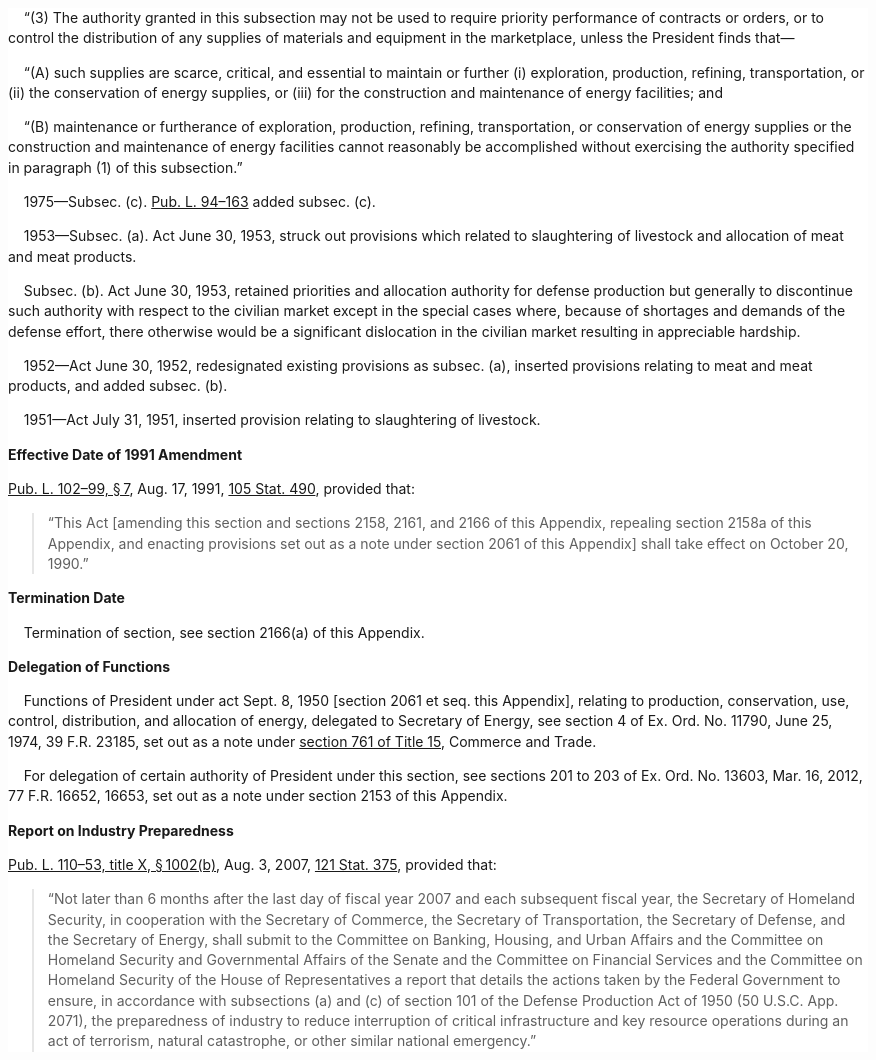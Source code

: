     “(3) The authority granted in this subsection may not be used to require priority performance of contracts or orders, or to control the distribution of any supplies of materials and equipment in the marketplace, unless the President finds that—

    “(A) such supplies are scarce, critical, and essential to maintain or further (i) exploration, production, refining, transportation, or (ii) the conservation of energy supplies, or (iii) for the construction and maintenance of energy facilities; and

    “(B) maintenance or furtherance of exploration, production, refining, transportation, or conservation of energy supplies or the construction and maintenance of energy facilities cannot reasonably be accomplished without exercising the authority specified in paragraph (1) of this subsection.”

    1975—Subsec. (c). [Pub. L. 94–163][/us/pl/94/163] added subsec. (c).

    1953—Subsec. (a). Act June 30, 1953, struck out provisions which related to slaughtering of livestock and allocation of meat and meat products.

    Subsec. (b). Act June 30, 1953, retained priorities and allocation authority for defense production but generally to discontinue such authority with respect to the civilian market except in the special cases where, because of shortages and demands of the defense effort, there otherwise would be a significant dislocation in the civilian market resulting in appreciable hardship.

    1952—Act June 30, 1952, redesignated existing provisions as subsec. (a), inserted provisions relating to meat and meat products, and added subsec. (b).

    1951—Act July 31, 1951, inserted provision relating to slaughtering of livestock.

 __Effective Date of 1991 Amendment__ 

[Pub. L. 102–99, § 7][/us/pl/102/99/s7], Aug. 17, 1991, [105 Stat. 490][/us/stat/105/490], provided that: 

> “This Act \[amending this section and sections 2158, 2161, and 2166 of this Appendix, repealing section 2158a of this Appendix, and enacting provisions set out as a note under section 2061 of this Appendix\] shall take effect on October 20, 1990.”

 __Termination Date__ 

    Termination of section, see section 2166(a) of this Appendix.

 __Delegation of Functions__ 

    Functions of President under act Sept. 8, 1950 \[section 2061 et seq. this Appendix\], relating to production, conservation, use, control, distribution, and allocation of energy, delegated to Secretary of Energy, see section 4 of Ex. Ord. No. 11790, June 25, 1974, 39 F.R. 23185, set out as a note under [section 761 of Title 15][/us/usc/t15/s761], Commerce and Trade.

    For delegation of certain authority of President under this section, see sections 201 to 203 of Ex. Ord. No. 13603, Mar. 16, 2012, 77 F.R. 16652, 16653, set out as a note under section 2153 of this Appendix.

 __Report on Industry Preparedness__ 

[Pub. L. 110–53, title X, § 1002(b)][/us/pl/110/53/s1002/b], Aug. 3, 2007, [121 Stat. 375][/us/stat/121/375], provided that: 

> “Not later than 6 months after the last day of fiscal year 2007 and each subsequent fiscal year, the Secretary of Homeland Security, in cooperation with the Secretary of Commerce, the Secretary of Transportation, the Secretary of Defense, and the Secretary of Energy, shall submit to the Committee on Banking, Housing, and Urban Affairs and the Committee on Homeland Security and Governmental Affairs of the Senate and the Committee on Financial Services and the Committee on Homeland Security of the House of Representatives a report that details the actions taken by the Federal Government to ensure, in accordance with subsections (a) and (c) of section 101 of the Defense Production Act of 1950 (50 U.S.C. App. 2071), the preparedness of industry to reduce interruption of critical infrastructure and key resource operations during an act of terrorism, natural catastrophe, or other similar national emergency.”


[/us/usc/t5/s553]: https://publicdocs.github.io/go/links?ns=uslm&ref=%2Fus%2Fusc%2Ft5%2Fs553
[/us/act/1950-09-08/ch932]: https://publicdocs.github.io/go/links?ns=uslm&ref=%2Fus%2Fact%2F1950-09-08%2Fch932
[/us/stat/64/799]: https://publicdocs.github.io/go/links?ns=uslm&ref=%2Fus%2Fstat%2F64%2F799
[/us/act/1951-07-31/ch275]: https://publicdocs.github.io/go/links?ns=uslm&ref=%2Fus%2Fact%2F1951-07-31%2Fch275
[/us/stat/65/131]: https://publicdocs.github.io/go/links?ns=uslm&ref=%2Fus%2Fstat%2F65%2F131
[/us/act/1952-06-30/ch530]: https://publicdocs.github.io/go/links?ns=uslm&ref=%2Fus%2Fact%2F1952-06-30%2Fch530
[/us/stat/66/296]: https://publicdocs.github.io/go/links?ns=uslm&ref=%2Fus%2Fstat%2F66%2F296
[/us/act/1953-06-30/ch171/s3]: https://publicdocs.github.io/go/links?ns=uslm&ref=%2Fus%2Fact%2F1953-06-30%2Fch171%2Fs3
[/us/stat/67/129]: https://publicdocs.github.io/go/links?ns=uslm&ref=%2Fus%2Fstat%2F67%2F129
[/us/pl/94/163/s104/a]: https://publicdocs.github.io/go/links?ns=uslm&ref=%2Fus%2Fpl%2F94%2F163%2Fs104%2Fa
[/us/stat/89/878]: https://publicdocs.github.io/go/links?ns=uslm&ref=%2Fus%2Fstat%2F89%2F878
[/us/pl/102/99/s6]: https://publicdocs.github.io/go/links?ns=uslm&ref=%2Fus%2Fpl%2F102%2F99%2Fs6
[/us/stat/105/490]: https://publicdocs.github.io/go/links?ns=uslm&ref=%2Fus%2Fstat%2F105%2F490
[/us/pl/111/67/s4]: https://publicdocs.github.io/go/links?ns=uslm&ref=%2Fus%2Fpl%2F111%2F67%2Fs4
[/us/stat/123/2009]: https://publicdocs.github.io/go/links?ns=uslm&ref=%2Fus%2Fstat%2F123%2F2009
[/us/pl/111/67]: https://publicdocs.github.io/go/links?ns=uslm&ref=%2Fus%2Fpl%2F111%2F67
[/us/pl/102/99/s6/1]: https://publicdocs.github.io/go/links?ns=uslm&ref=%2Fus%2Fpl%2F102%2F99%2Fs6%2F1
[/us/pl/102/99/s6/2]: https://publicdocs.github.io/go/links?ns=uslm&ref=%2Fus%2Fpl%2F102%2F99%2Fs6%2F2
[/us/pl/102/99/s6/3]: https://publicdocs.github.io/go/links?ns=uslm&ref=%2Fus%2Fpl%2F102%2F99%2Fs6%2F3
[/us/pl/94/163]: https://publicdocs.github.io/go/links?ns=uslm&ref=%2Fus%2Fpl%2F94%2F163
[/us/pl/102/99/s7]: https://publicdocs.github.io/go/links?ns=uslm&ref=%2Fus%2Fpl%2F102%2F99%2Fs7
[/us/stat/105/490]: https://publicdocs.github.io/go/links?ns=uslm&ref=%2Fus%2Fstat%2F105%2F490
[/us/usc/t15/s761]: https://publicdocs.github.io/go/links?ns=uslm&ref=%2Fus%2Fusc%2Ft15%2Fs761
[/us/pl/110/53/s1002/b]: https://publicdocs.github.io/go/links?ns=uslm&ref=%2Fus%2Fpl%2F110%2F53%2Fs1002%2Fb
[/us/stat/121/375]: https://publicdocs.github.io/go/links?ns=uslm&ref=%2Fus%2Fstat%2F121%2F375
[/us/pl/94/163/s104/b]: https://publicdocs.github.io/go/links?ns=uslm&ref=%2Fus%2Fpl%2F94%2F163%2Fs104%2Fb
[/us/stat/89/879]: https://publicdocs.github.io/go/links?ns=uslm&ref=%2Fus%2Fstat%2F89%2F879
[/us/pl/99/58/s101/b]: https://publicdocs.github.io/go/links?ns=uslm&ref=%2Fus%2Fpl%2F99%2F58%2Fs101%2Fb
[/us/stat/99/102]: https://publicdocs.github.io/go/links?ns=uslm&ref=%2Fus%2Fstat%2F99%2F102
[/us/pl/101/46/s1/2]: https://publicdocs.github.io/go/links?ns=uslm&ref=%2Fus%2Fpl%2F101%2F46%2Fs1%2F2
[/us/stat/103/132]: https://publicdocs.github.io/go/links?ns=uslm&ref=%2Fus%2Fstat%2F103%2F132
[/us/pl/101/262/s2/a]: https://publicdocs.github.io/go/links?ns=uslm&ref=%2Fus%2Fpl%2F101%2F262%2Fs2%2Fa
[/us/stat/104/124]: https://publicdocs.github.io/go/links?ns=uslm&ref=%2Fus%2Fstat%2F104%2F124
[/us/pl/101/360/s2/a]: https://publicdocs.github.io/go/links?ns=uslm&ref=%2Fus%2Fpl%2F101%2F360%2Fs2%2Fa
[/us/stat/104/421]: https://publicdocs.github.io/go/links?ns=uslm&ref=%2Fus%2Fstat%2F104%2F421
[/us/pl/101/383/s2/1]: https://publicdocs.github.io/go/links?ns=uslm&ref=%2Fus%2Fpl%2F101%2F383%2Fs2%2F1
[/us/stat/104/727]: https://publicdocs.github.io/go/links?ns=uslm&ref=%2Fus%2Fstat%2F104%2F727
[/us/pl/105/388/s6]: https://publicdocs.github.io/go/links?ns=uslm&ref=%2Fus%2Fpl%2F105%2F388%2Fs6
[/us/stat/112/3479]: https://publicdocs.github.io/go/links?ns=uslm&ref=%2Fus%2Fstat%2F112%2F3479
[/us/pl/106/469/s103/2]: https://publicdocs.github.io/go/links?ns=uslm&ref=%2Fus%2Fpl%2F106%2F469%2Fs103%2F2
[/us/stat/114/2029]: https://publicdocs.github.io/go/links?ns=uslm&ref=%2Fus%2Fstat%2F114%2F2029